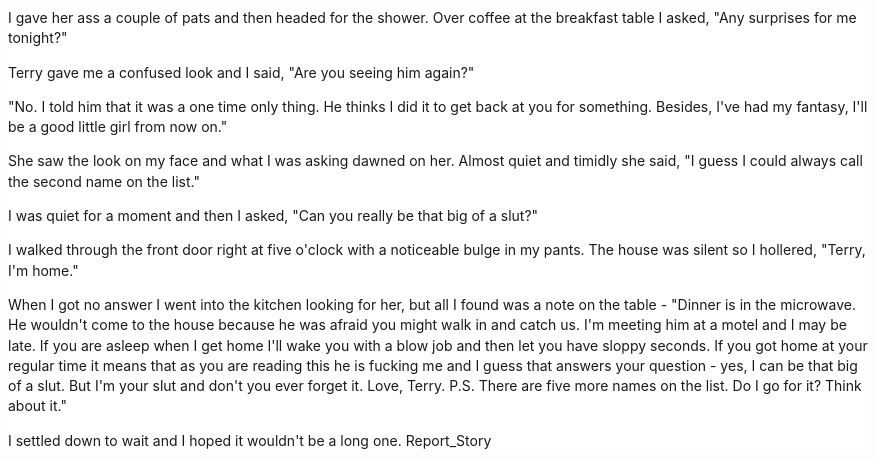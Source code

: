  I gave her ass a couple of pats and then headed for the shower. Over coffee at the breakfast table I asked, "Any surprises for me tonight?" 

 Terry gave me a confused look and I said, "Are you seeing him again?" 

 "No. I told him that it was a one time only thing. He thinks I did it to get back at you for something. Besides, I've had my fantasy, I'll be a good little girl from now on." 

 She saw the look on my face and what I was asking dawned on her. Almost quiet and timidly she said, "I guess I could always call the second name on the list." 

 I was quiet for a moment and then I asked, "Can you really be that big of a slut?" 

 I walked through the front door right at five o'clock with a noticeable bulge in my pants. The house was silent so I hollered, "Terry, I'm home." 

 When I got no answer I went into the kitchen looking for her, but all I found was a note on the table - "Dinner is in the microwave. He wouldn't come to the house because he was afraid you might walk in and catch us. I'm meeting him at a motel and I may be late. If you are asleep when I get home I'll wake you with a blow job and then let you have sloppy seconds. If you got home at your regular time it means that as you are reading this he is fucking me and I guess that answers your question - yes, I can be that big of a slut. But I'm your slut and don't you ever forget it. Love, Terry. P.S. There are five more names on the list. Do I go for it? Think about it." 

 I settled down to wait and I hoped it wouldn't be a long one. Report_Story 
